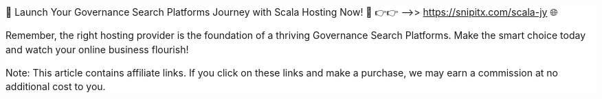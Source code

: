 🚀 Launch Your Governance Search Platforms Journey with Scala Hosting Now! 🌟
👉👉 -->> https://snipitx.com/scala-jy 🌐

Remember, the right hosting provider is the foundation of a thriving Governance Search Platforms. Make the smart choice today and watch your online business flourish!

Note: This article contains affiliate links. If you click on these links and make a purchase, we may earn a commission at no additional cost to you.